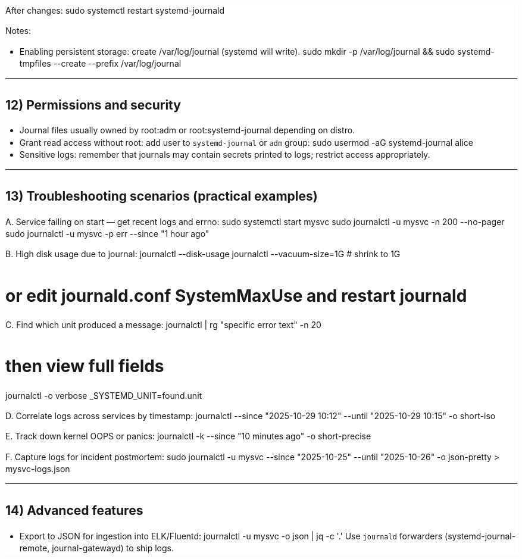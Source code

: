 After changes:
  sudo systemctl restart systemd-journald

Notes:
- Enabling persistent storage: create /var/log/journal (systemd will write).
  sudo mkdir -p /var/log/journal && sudo systemd-tmpfiles --create --prefix /var/log/journal

---

## 12) Permissions and security

- Journal files usually owned by root:adm or root:systemd-journal depending on distro.
- Grant read access without root: add user to `systemd-journal` or `adm` group:
  sudo usermod -aG systemd-journal alice
- Sensitive logs: remember that journals may contain secrets printed to logs; restrict access appropriately.

---

## 13) Troubleshooting scenarios (practical examples)

A. Service failing on start — get recent logs and errno:
  sudo systemctl start mysvc
  sudo journalctl -u mysvc -n 200 --no-pager
  sudo journalctl -u mysvc -p err --since "1 hour ago"

B. High disk usage due to journal:
  journalctl --disk-usage
  journalctl --vacuum-size=1G   # shrink to 1G
  # or edit journald.conf SystemMaxUse and restart journald

C. Find which unit produced a message:
  journalctl | rg "specific error text" -n 20
  # then view full fields
  journalctl -o verbose _SYSTEMD_UNIT=found.unit

D. Correlate logs across services by timestamp:
  journalctl --since "2025-10-29 10:12" --until "2025-10-29 10:15" -o short-iso

E. Track down kernel OOPS or panics:
  journalctl -k --since "10 minutes ago" -o short-precise

F. Capture logs for incident postmortem:
  sudo journalctl -u mysvc --since "2025-10-25" --until "2025-10-26" -o json-pretty > mysvc-logs.json

---

## 14) Advanced features

- Export to JSON for ingestion into ELK/Fluentd:
  journalctl -u mysvc -o json | jq -c '.'
  Use `journald` forwarders (systemd-journal-remote, journal-gatewayd) to ship logs.
